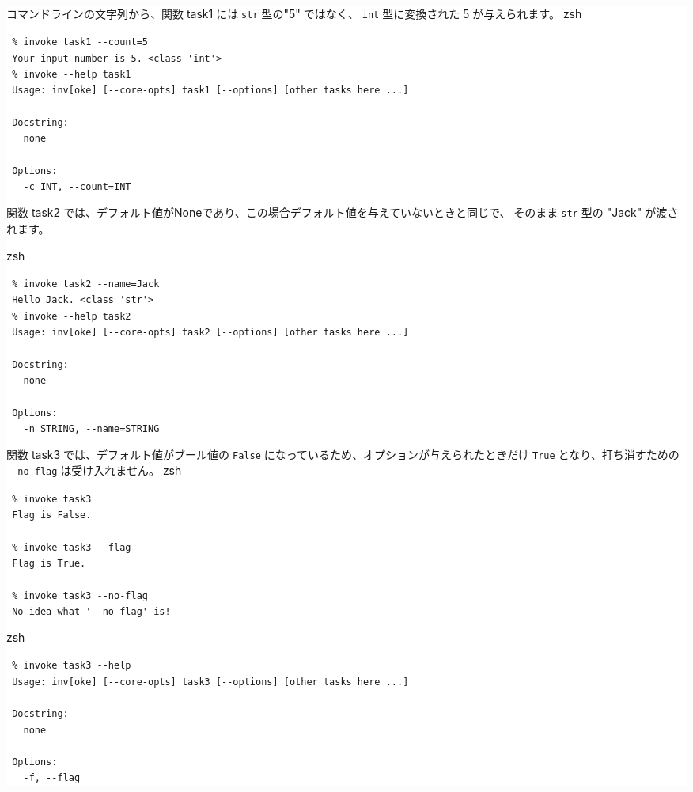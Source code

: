 コマンドラインの文字列から、関数 task1 には `str` 型の"5" ではなく、 `int` 型に変換された 5 が与えられます。
 zsh
```
 % invoke task1 --count=5
 Your input number is 5. <class 'int'>
 % invoke --help task1
 Usage: inv[oke] [--core-opts] task1 [--options] [other tasks here ...]
 
 Docstring:
   none
 
 Options:
   -c INT, --count=INT
```


関数 task2 では、デフォルト値がNoneであり、この場合デフォルト値を与えていないときと同じで、
そのまま  `str` 型の "Jack" が渡されます。

 zsh
```
 % invoke task2 --name=Jack
 Hello Jack. <class 'str'>
 % invoke --help task2
 Usage: inv[oke] [--core-opts] task2 [--options] [other tasks here ...]
 
 Docstring:
   none
 
 Options:
   -n STRING, --name=STRING
```

関数 task3 では、デフォルト値がブール値の `False` になっているため、オプションが与えられたときだけ  `True` となり、打ち消すための `--no-flag` は受け入れません。
 zsh
```
 % invoke task3
 Flag is False.
 
 % invoke task3 --flag
 Flag is True.
 
 % invoke task3 --no-flag
 No idea what '--no-flag' is!
```

 zsh
```
 % invoke task3 --help
 Usage: inv[oke] [--core-opts] task3 [--options] [other tasks here ...]
 
 Docstring:
   none
 
 Options:
   -f, --flag
```
